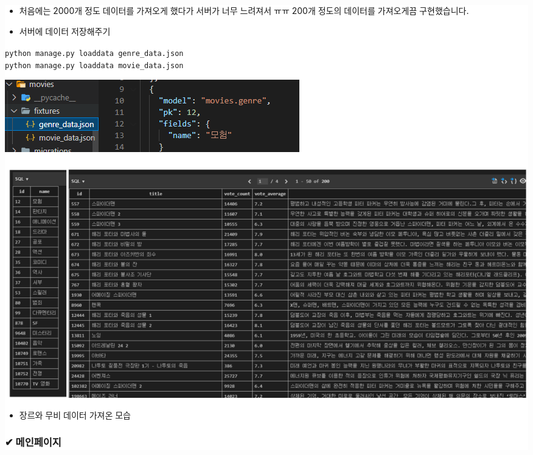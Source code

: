 - 처음에는 2000개 정도 데이터를 가져오게 했다가 서버가 너무 느려져서 ㅠㅠ 200개 정도의 데이터를 가져오게끔 구현했습니다. 

- 서버에 데이터 저장해주기

```bash
python manage.py loaddata genre_data.json
python manage.py loaddata movie_data.json
```

![image-20211122214356057](%EA%B0%9C%EB%B0%9C%EC%9D%BC%EC%A7%80/image-20211122214356057.png)

![image-20211122214518508](%EA%B0%9C%EB%B0%9C%EC%9D%BC%EC%A7%80/image-20211122214518508.png)

- 장르와 무비 데이터 가져온 모습



### ✔ 메인페이지
